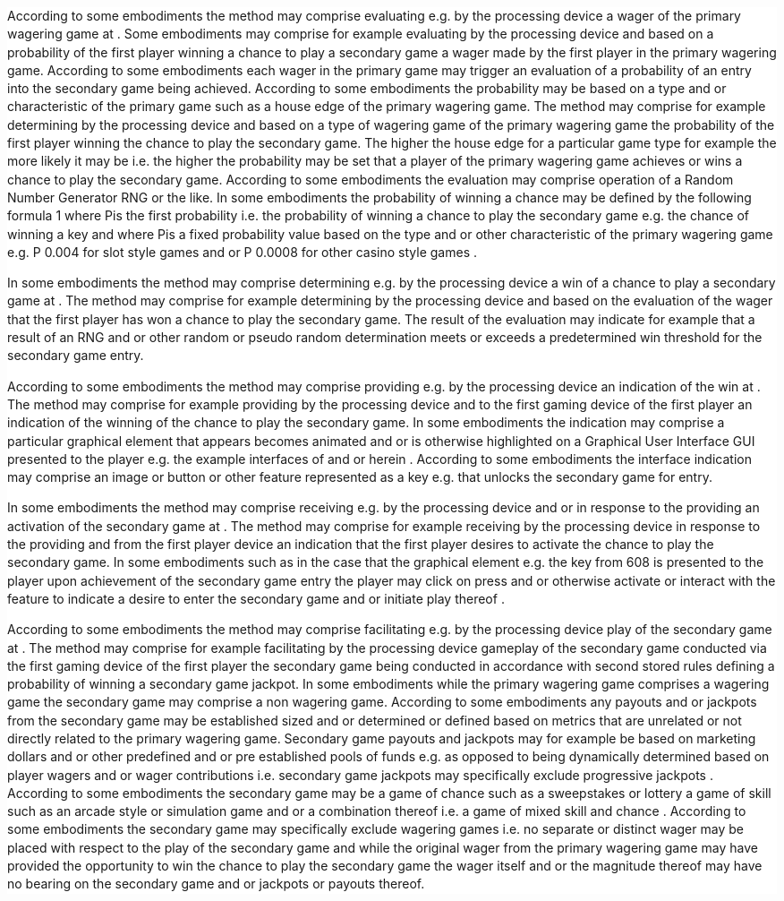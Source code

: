 According to some embodiments the method may comprise evaluating e.g. by the processing device a wager of the primary wagering game at . Some embodiments may comprise for example evaluating by the processing device and based on a probability of the first player winning a chance to play a secondary game a wager made by the first player in the primary wagering game. According to some embodiments each wager in the primary game may trigger an evaluation of a probability of an entry into the secondary game being achieved. According to some embodiments the probability may be based on a type and or characteristic of the primary game such as a house edge of the primary wagering game. The method may comprise for example determining by the processing device and based on a type of wagering game of the primary wagering game the probability of the first player winning the chance to play the secondary game. The higher the house edge for a particular game type for example the more likely it may be i.e. the higher the probability may be set that a player of the primary wagering game achieves or wins a chance to play the secondary game. According to some embodiments the evaluation may comprise operation of a Random Number Generator RNG or the like. In some embodiments the probability of winning a chance may be defined by the following formula 1 where Pis the first probability i.e. the probability of winning a chance to play the secondary game e.g. the chance of winning a key and where Pis a fixed probability value based on the type and or other characteristic of the primary wagering game e.g. P 0.004 for slot style games and or P 0.0008 for other casino style games .

In some embodiments the method may comprise determining e.g. by the processing device a win of a chance to play a secondary game at . The method may comprise for example determining by the processing device and based on the evaluation of the wager that the first player has won a chance to play the secondary game. The result of the evaluation may indicate for example that a result of an RNG and or other random or pseudo random determination meets or exceeds a predetermined win threshold for the secondary game entry.

According to some embodiments the method may comprise providing e.g. by the processing device an indication of the win at . The method may comprise for example providing by the processing device and to the first gaming device of the first player an indication of the winning of the chance to play the secondary game. In some embodiments the indication may comprise a particular graphical element that appears becomes animated and or is otherwise highlighted on a Graphical User Interface GUI presented to the player e.g. the example interfaces of and or herein . According to some embodiments the interface indication may comprise an image or button or other feature represented as a key e.g. that unlocks the secondary game for entry.

In some embodiments the method may comprise receiving e.g. by the processing device and or in response to the providing an activation of the secondary game at . The method may comprise for example receiving by the processing device in response to the providing and from the first player device an indication that the first player desires to activate the chance to play the secondary game. In some embodiments such as in the case that the graphical element e.g. the key from 608 is presented to the player upon achievement of the secondary game entry the player may click on press and or otherwise activate or interact with the feature to indicate a desire to enter the secondary game and or initiate play thereof .

According to some embodiments the method may comprise facilitating e.g. by the processing device play of the secondary game at . The method may comprise for example facilitating by the processing device gameplay of the secondary game conducted via the first gaming device of the first player the secondary game being conducted in accordance with second stored rules defining a probability of winning a secondary game jackpot. In some embodiments while the primary wagering game comprises a wagering game the secondary game may comprise a non wagering game. According to some embodiments any payouts and or jackpots from the secondary game may be established sized and or determined or defined based on metrics that are unrelated or not directly related to the primary wagering game. Secondary game payouts and jackpots may for example be based on marketing dollars and or other predefined and or pre established pools of funds e.g. as opposed to being dynamically determined based on player wagers and or wager contributions i.e. secondary game jackpots may specifically exclude progressive jackpots . According to some embodiments the secondary game may be a game of chance such as a sweepstakes or lottery a game of skill such as an arcade style or simulation game and or a combination thereof i.e. a game of mixed skill and chance . According to some embodiments the secondary game may specifically exclude wagering games i.e. no separate or distinct wager may be placed with respect to the play of the secondary game and while the original wager from the primary wagering game may have provided the opportunity to win the chance to play the secondary game the wager itself and or the magnitude thereof may have no bearing on the secondary game and or jackpots or payouts thereof.
